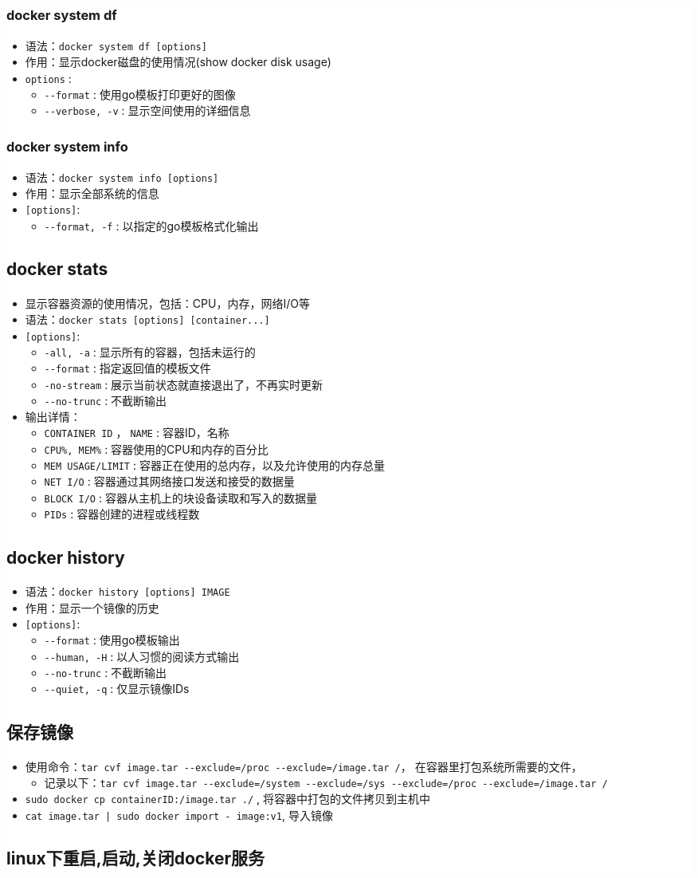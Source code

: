 ### docker system df

+ 语法：`docker system df [options]`
+ 作用：显示docker磁盘的使用情况(show docker disk usage)
+ `options` :
  - `--format` : 使用go模板打印更好的图像
  - `--verbose, -v` : 显示空间使用的详细信息

### docker system info

+ 语法：`docker system info [options]`
+ 作用：显示全部系统的信息
+ `[options]`:
  - `--format, -f` : 以指定的go模板格式化输出

## docker stats

+ 显示容器资源的使用情况，包括：CPU，内存，网络I/O等
+ 语法：`docker stats [options] [container...]`
+ `[options]`:
  - `-all, -a` : 显示所有的容器，包括未运行的
  - `--format` : 指定返回值的模板文件
  - `-no-stream` : 展示当前状态就直接退出了，不再实时更新
  - `--no-trunc` : 不截断输出
+ 输出详情：
  - `CONTAINER ID` ， `NAME` : 容器ID，名称
  - `CPU%, MEM%` : 容器使用的CPU和内存的百分比
  - `MEM USAGE/LIMIT` : 容器正在使用的总内存，以及允许使用的内存总量
  - `NET I/O` : 容器通过其网络接口发送和接受的数据量
  - `BLOCK I/O` : 容器从主机上的块设备读取和写入的数据量
  - `PIDs` : 容器创建的进程或线程数

## docker history

+ 语法：`docker history [options] IMAGE`
+ 作用：显示一个镜像的历史
+ `[options]`:
  - `--format` : 使用go模板输出
  - `--human, -H` : 以人习惯的阅读方式输出
  - `--no-trunc` : 不截断输出
  - `--quiet, -q` : 仅显示镜像IDs
  
## 保存镜像

+ 使用命令：`tar cvf image.tar --exclude=/proc --exclude=/image.tar /`， 在容器里打包系统所需要的文件，
  - 记录以下：`tar cvf image.tar --exclude=/system --exclude=/sys --exclude=/proc --exclude=/image.tar /`
+ `sudo docker cp containerID:/image.tar ./` , 将容器中打包的文件拷贝到主机中
+ `cat image.tar | sudo docker import - image:v1`, 导入镜像

## linux下重启,启动,关闭docker服务
